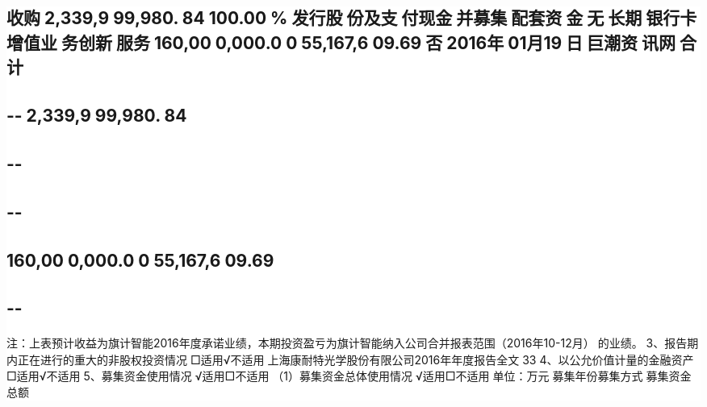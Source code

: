 收购
2,339,9
99,980.
84
100.00
%
发行股
份及支
付现金
并募集
配套资
金
无
长期
银行卡
增值业
务创新
服务
160,00
0,000.0
0
55,167,6
09.69
否
2016年
01月19
日
巨潮资
讯网
合计
--
--
2,339,9
99,980.
84
--
--
--
--
--
160,00
0,000.0
0
55,167,6
09.69
--
--
--
注：上表预计收益为旗计智能2016年度承诺业绩，本期投资盈亏为旗计智能纳入公司合并报表范围（2016年10-12月）
的业绩。
3、报告期内正在进行的重大的非股权投资情况
□适用√不适用
上海康耐特光学股份有限公司2016年年度报告全文
33
4、以公允价值计量的金融资产
□适用√不适用
5、募集资金使用情况
√适用□不适用
（1）募集资金总体使用情况
√适用□不适用
单位：万元
募集年份募集方式
募集资金
总额